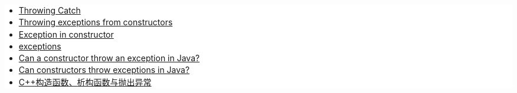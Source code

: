 - [Throwing Catch](http://www.cs.technion.ac.il/~imaman/programs/throwingctor.html)
- [Throwing exceptions from constructors](https://stackoverflow.com/questions/810839/throwing-exceptions-from-constructors)
- [Exception in constructor](http://writeulearn.com/exception-constructor/)
- [exceptions](https://isocpp.org/wiki/faq/exceptions#ctors-can-throw)
- [Can a constructor throw an exception in Java?](https://www.tutorialspoint.com/can-a-constructor-throw-an-exception-in-java#)
- [Can constructors throw exceptions in Java?](https://stackoverflow.com/questions/1371369/can-constructors-throw-exceptions-in-java)
- [C++构造函数、析构函数与抛出异常](https://www.cnblogs.com/hellogiser/p/constructor-destructor-exceptions.html)

